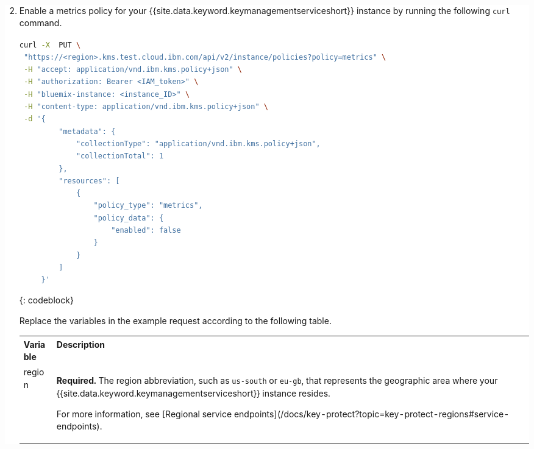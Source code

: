 2. Enable a metrics policy for your
   {{site.data.keyword.keymanagementserviceshort}} instance by running the
   following `curl` command.

    ```sh
    curl -X  PUT \
     "https://<region>.kms.test.cloud.ibm.com/api/v2/instance/policies?policy=metrics" \
     -H "accept: application/vnd.ibm.kms.policy+json" \
     -H "authorization: Bearer <IAM_token>" \
     -H "bluemix-instance: <instance_ID>" \
     -H "content-type: application/vnd.ibm.kms.policy+json" \
     -d '{
             "metadata": {
                 "collectionType": "application/vnd.ibm.kms.policy+json",
                 "collectionTotal": 1
             },
             "resources": [
                 {
                     "policy_type": "metrics",
                     "policy_data": {
                         "enabled": false
                     }
                 }
             ]
         }'
    ```
    {: codeblock}

    Replace the variables in the example request according to the following
    table.

    <table>
      <tr>
        <th>Variable</th>
        <th>Description</th>
      </tr>

      <tr>
        <td>
          <varname>region</varname>
        </td>
        <td>
          <p>
            <strong>Required.</strong> The region abbreviation, such as
            <code>us-south</code> or <code>eu-gb</code>, that represents the
            geographic area where your
            {{site.data.keyword.keymanagementserviceshort}} instance resides.
          </p>
          <p>
            For more information, see
            [Regional service endpoints](/docs/key-protect?topic=key-protect-regions#service-endpoints).
          </p>
        </td>
      </tr>
